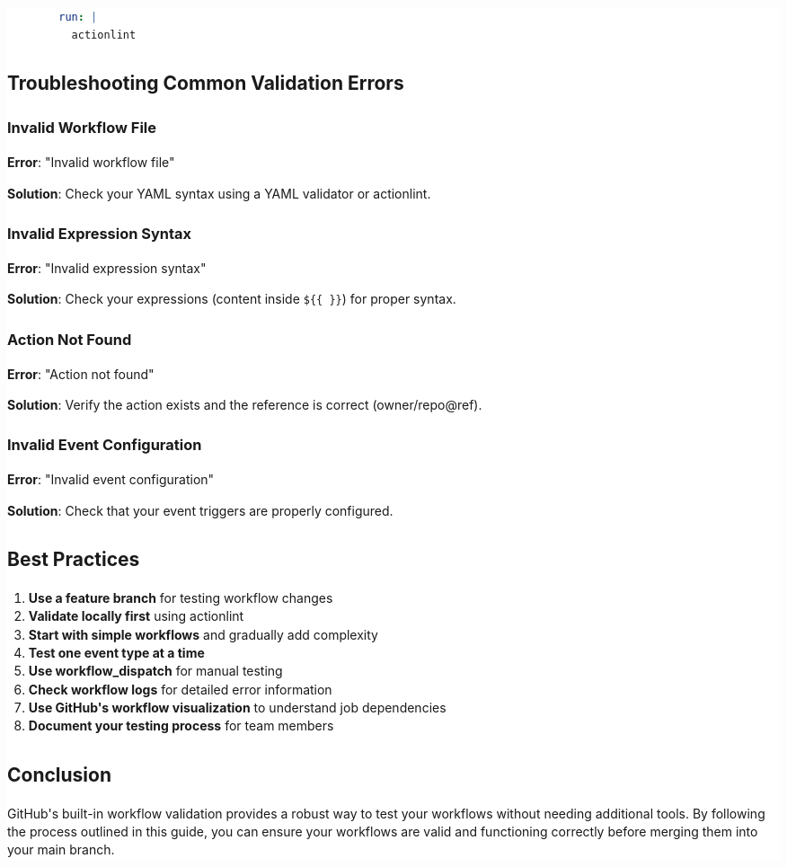 ```yaml
        run: |
          actionlint
```

## Troubleshooting Common Validation Errors

### Invalid Workflow File

**Error**: "Invalid workflow file"

**Solution**: Check your YAML syntax using a YAML validator or actionlint.

### Invalid Expression Syntax

**Error**: "Invalid expression syntax"

**Solution**: Check your expressions (content inside `${{ }}`) for proper syntax.

### Action Not Found

**Error**: "Action not found"

**Solution**: Verify the action exists and the reference is correct (owner/repo@ref).

### Invalid Event Configuration

**Error**: "Invalid event configuration"

**Solution**: Check that your event triggers are properly configured.

## Best Practices

1. **Use a feature branch** for testing workflow changes
1. **Validate locally first** using actionlint
1. **Start with simple workflows** and gradually add complexity
1. **Test one event type at a time**
1. **Use workflow_dispatch** for manual testing
1. **Check workflow logs** for detailed error information
1. **Use GitHub's workflow visualization** to understand job dependencies
1. **Document your testing process** for team members

## Conclusion

GitHub's built-in workflow validation provides a robust way to test your workflows without needing additional tools. By following the process outlined in this guide, you can ensure your workflows are valid and functioning correctly before merging them into your main branch.
